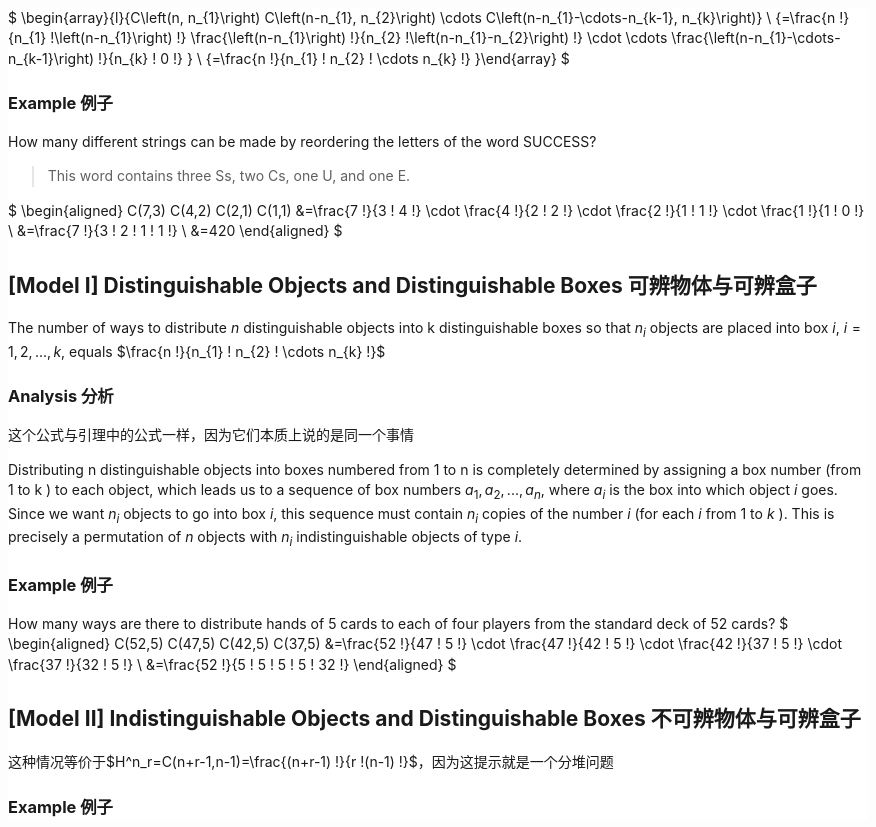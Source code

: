 $
\begin{array}{l}{C\left(n, n_{1}\right) C\left(n-n_{1}, n_{2}\right) \cdots C\left(n-n_{1}-\cdots-n_{k-1}, n_{k}\right)} \\ {=\frac{n !}{n_{1} !\left(n-n_{1}\right) !} \frac{\left(n-n_{1}\right) !}{n_{2} !\left(n-n_{1}-n_{2}\right) !} \cdot \cdots \frac{\left(n-n_{1}-\cdots-n_{k-1}\right) !}{n_{k} ! 0 !} } \\ {=\frac{n !}{n_{1} ! n_{2} ! \cdots n_{k} !} }\end{array}
$

### Example 例子

How many different strings can be made by reordering the letters of the word SUCCESS?

> This word contains three Ss, two Cs, one U, and one E.

$
\begin{aligned} C(7,3) C(4,2) C(2,1) C(1,1) &=\frac{7 !}{3 ! 4 !} \cdot \frac{4 !}{2 ! 2 !} \cdot \frac{2 !}{1 ! 1 !} \cdot \frac{1 !}{1 ! 0 !} \\ &=\frac{7 !}{3 ! 2 ! 1 ! 1 !} \\ &=420 \end{aligned}
$

## [Model I] Distinguishable Objects and Distinguishable Boxes 可辨物体与可辨盒子

The number of ways to distribute $n$ distinguishable objects into k distinguishable boxes so that $n_i$ objects are placed into box $i$, $i = 1, 2, . . . , k$, equals $\frac{n !}{n_{1} ! n_{2} ! \cdots n_{k} !}$

### Analysis 分析

这个公式与引理中的公式一样，因为它们本质上说的是同一个事情

Distributing n distinguishable objects into boxes numbered from 1 to n is completely determined by assigning a box number (from 1 to k ) to each object, which leads us to a sequence of box numbers $a_1,a_2,...,a_n$, where $a_i$ is the box into which object $i$ goes. Since we want $n_i$ objects to go into box $i$, this sequence must contain $n_i$ copies of the number $i$ (for each $i$ from 1 to $k$ ). This is precisely a permutation of $n$ objects with $n_i$ indistinguishable objects of type $i$.

### Example 例子

How many ways are there to distribute hands of 5 cards to each of four players from the standard deck of 52 cards?
$
\begin{aligned} C(52,5) C(47,5) C(42,5) C(37,5) &=\frac{52 !}{47 ! 5 !} \cdot \frac{47 !}{42 ! 5 !} \cdot \frac{42 !}{37 ! 5 !} \cdot \frac{37 !}{32 ! 5 !} \\ &=\frac{52 !}{5 ! 5 ! 5 ! 5 ! 32 !} \end{aligned}
$

## [Model II] Indistinguishable Objects and Distinguishable Boxes 不可辨物体与可辨盒子

这种情况等价于$H^n_r=C(n+r-1,n-1)=\frac{(n+r-1) !}{r !(n-1) !}$，因为这提示就是一个分堆问题

### Example 例子
